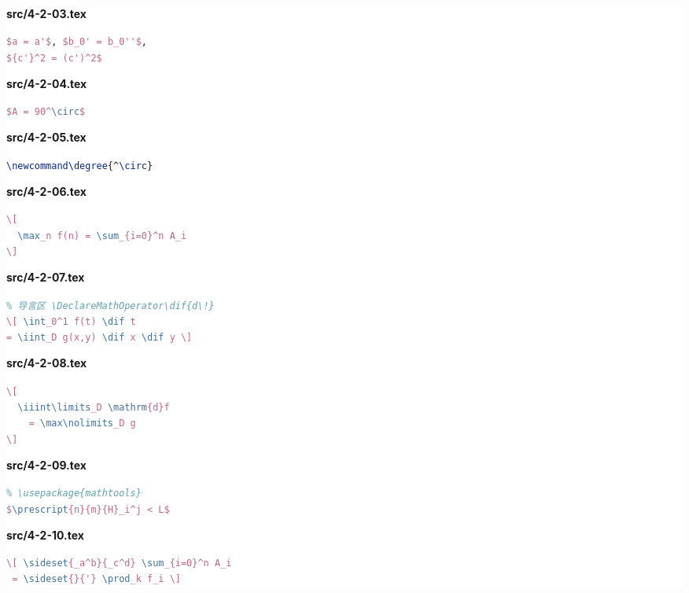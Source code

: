 
**src/4-2-03.tex**

```tex
$a = a'$, $b_0' = b_0''$,
${c'}^2 = (c')^2$
```


**src/4-2-04.tex**

```tex
$A = 90^\circ$
```


**src/4-2-05.tex**

```tex
\newcommand\degree{^\circ}
```


**src/4-2-06.tex**

```tex
\[
  \max_n f(n) = \sum_{i=0}^n A_i
\]
```


**src/4-2-07.tex**

```tex
% 导言区 \DeclareMathOperator\dif{d\!}
\[ \int_0^1 f(t) \dif t
= \iint_D g(x,y) \dif x \dif y \]
```


**src/4-2-08.tex**

```tex
\[
  \iiint\limits_D \mathrm{d}f
    = \max\nolimits_D g
\]
```


**src/4-2-09.tex**

```tex
% \usepackage{mathtools}
$\prescript{n}{m}{H}_i^j < L$
```


**src/4-2-10.tex**

```tex
\[ \sideset{_a^b}{_c^d} \sum_{i=0}^n A_i
 = \sideset{}{'} \prod_k f_i \]
```
